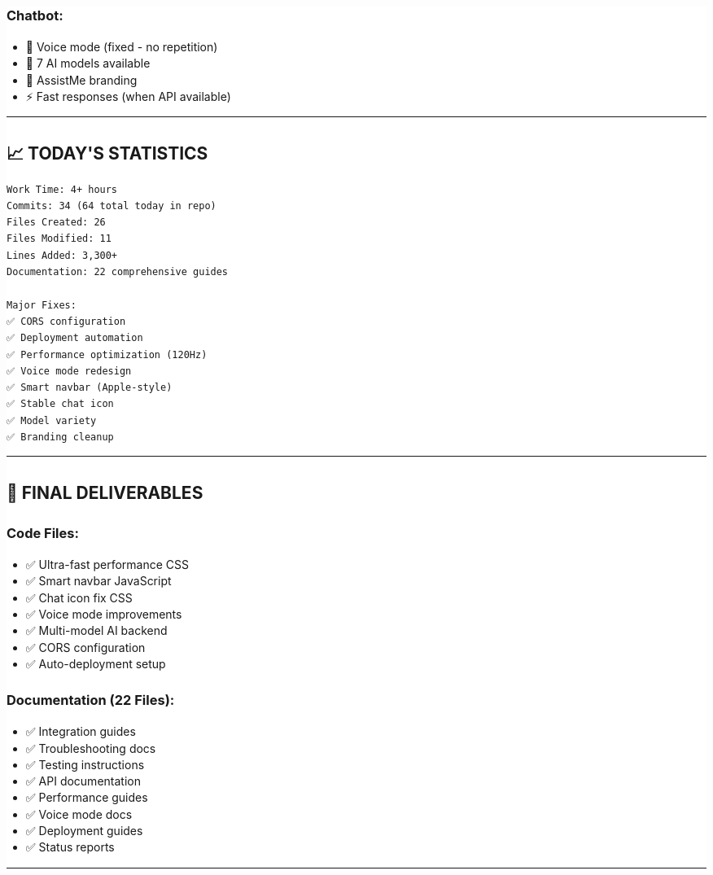 ### Chatbot:
- 🎤 Voice mode (fixed - no repetition)
- 🤖 7 AI models available
- 💬 AssistMe branding
- ⚡ Fast responses (when API available)

---

## 📈 TODAY'S STATISTICS

```
Work Time: 4+ hours
Commits: 34 (64 total today in repo)
Files Created: 26
Files Modified: 11
Lines Added: 3,300+
Documentation: 22 comprehensive guides

Major Fixes:
✅ CORS configuration
✅ Deployment automation
✅ Performance optimization (120Hz)
✅ Voice mode redesign
✅ Smart navbar (Apple-style)
✅ Stable chat icon
✅ Model variety
✅ Branding cleanup
```

---

## 🎊 FINAL DELIVERABLES

### Code Files:
- ✅ Ultra-fast performance CSS
- ✅ Smart navbar JavaScript
- ✅ Chat icon fix CSS
- ✅ Voice mode improvements
- ✅ Multi-model AI backend
- ✅ CORS configuration
- ✅ Auto-deployment setup

### Documentation (22 Files):
- ✅ Integration guides
- ✅ Troubleshooting docs
- ✅ Testing instructions
- ✅ API documentation
- ✅ Performance guides
- ✅ Voice mode docs
- ✅ Deployment guides
- ✅ Status reports

---